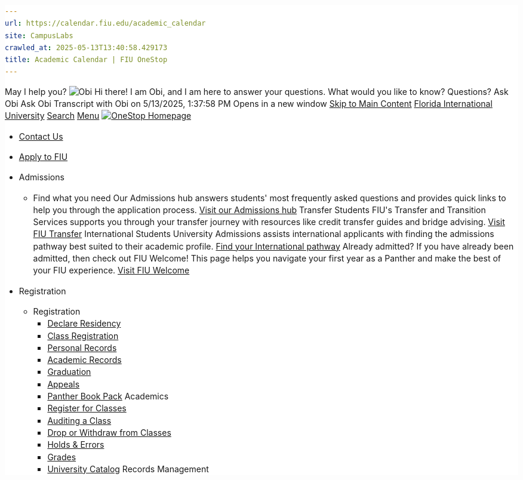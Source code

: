 ```yaml
---
url: https://calendar.fiu.edu/academic_calendar
site: CampusLabs
crawled_at: 2025-05-13T13:40:58.429173
title: Academic Calendar | FIU OneStop
---
```


May I help you?
![Obi](https://id.ocelotbot.com/sites/default/files/styles/avatar/public/chatbot_avatar/FIU_AVATAR_IMG.jpg?itok=KyTY19NH)
Hi there! I am Obi, and I am here to answer your questions. What would you like to know?
Questions? Ask Obi
Ask Obi
Transcript with Obi on 5/13/2025, 1:37:58 PM
Opens in a new window
[Skip to Main Content](https://onestop.fiu.edu/academic-calendar/#main-content)
[Florida International University](https://www.fiu.edu/)
[Search](https://onestop.fiu.edu/academic-calendar/)
[Menu](https://onestop.fiu.edu/academic-calendar/)
[![OneStop Homepage](https://onestop.fiu.edu/_assets/images/onestop-logo.svg)](https://onestop.fiu.edu/index.html)
  * [Contact Us](https://onestop.fiu.edu/contact/index.html)
  * [Apply to FIU](https://admissions.fiu.edu/how-to-apply/apply/index.html)


  * Admissions
    * Find what you need
Our Admissions hub answers students' most frequently asked questions and provides quick links to help you through the application process.
[Visit our Admissions hub](https://admissions.fiu.edu/)
Transfer Students
FIU's Transfer and Transition Services supports you through your transfer journey with resources like credit transfer guides and bridge advising.
[Visit FIU Transfer](https://transfer.fiu.edu/index.html)
International Students
University Admissions assists international applicants with finding the admissions pathway best suited to their academic profile.
[Find your International pathway](https://admissions.fiu.edu/international/index.html)
Already admitted?
If you have already been admitted, then check out FIU Welcome! This page helps you navigate your first year as a Panther and make the best of your FIU experience.
[Visit FIU Welcome](https://welcome.fiu.edu/)
  * Registration
    * Registration
      * [Declare Residency](https://onestop.fiu.edu/registration/declare-residency/index.html)
      * [Class Registration](https://onestop.fiu.edu/registration/class-registration/index.html)
      * [Personal Records](https://onestop.fiu.edu/registration/personal-records/index.html)
      * [Academic Records](https://onestop.fiu.edu/registration/academic-records/index.html)
      * [Graduation](https://onestop.fiu.edu/registration/graduation/index.html)
      * [Appeals](https://onestop.fiu.edu/registration/appeals/index.html)
      * [Panther Book Pack](https://onestop.fiu.edu/panther-book-pack/index.html)
Academics
      * [Register for Classes](https://onestop.fiu.edu/registration/class-registration/register-for-classes/index.html)
      * [Auditing a Class](https://onestop.fiu.edu/registration/class-registration/auditing-a-class/index.html)
      * [Drop or Withdraw from Classes](https://onestop.fiu.edu/registration/class-registration/drop-or-withdraw-from-classes/index.html)
      * [Holds & Errors](https://onestop.fiu.edu/registration/class-registration/holds-and-errors/index.html)
      * [Grades](https://onestop.fiu.edu/forms-and-resources/grading-system/index.html)
      * [University Catalog](https://catalog.fiu.edu/)
Records Management